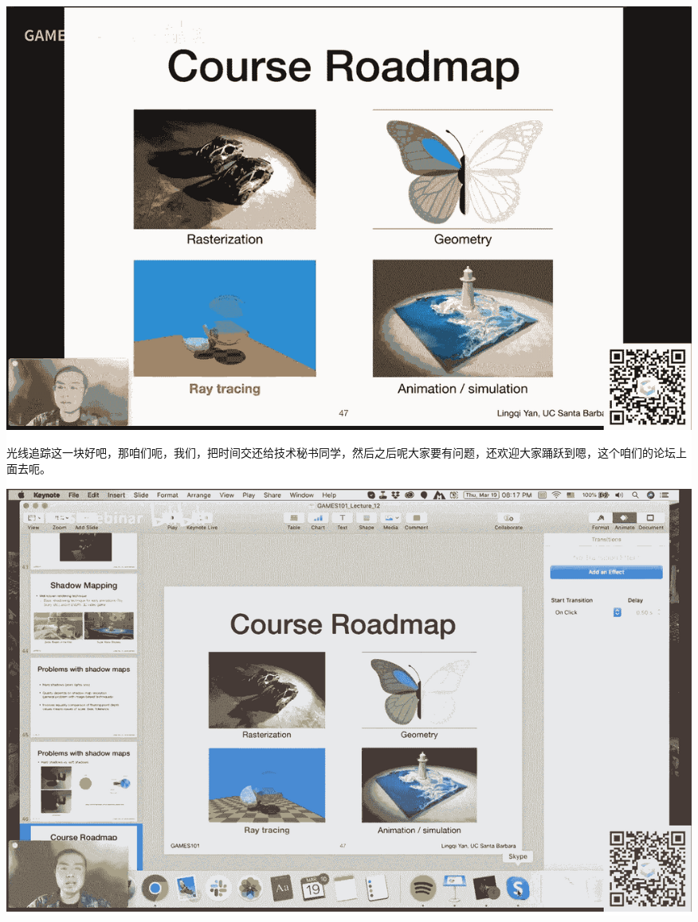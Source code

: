 ![](img/ca2cd01372c35e73288b4a447b1b08d6_31.png)

光线追踪这一块好吧，那咱们呃，我们，把时间交还给技术秘书同学，然后之后呢大家要有问题，还欢迎大家踊跃到嗯，这个咱们的论坛上面去呃。



![](img/ca2cd01372c35e73288b4a447b1b08d6_33.png)
